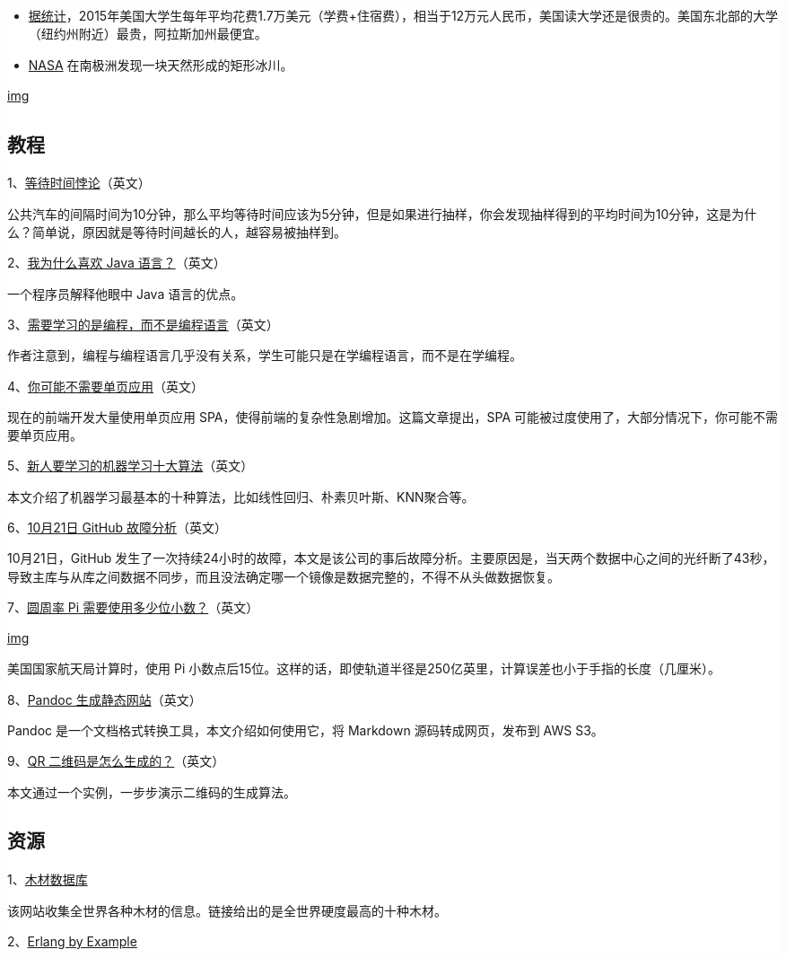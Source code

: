 * [据统计](https://www.theclassroom.com/cost-analysis)，2015年美国大学生每年平均花费1.7万美元（学费+住宿费），相当于12万元人民币，美国读大学还是很贵的。美国东北部的大学（纽约州附近）最贵，阿拉斯加州最便宜。
    
* [NASA](https://www.space.com/42234-weird-square-iceberg-antarctica.html?utm_source=twitter&utm_medium=social) 在南极洲发现一块天然形成的矩形冰川。

[img](https://www.wangbase.com/blogimg/asset/201811/bg2018111612.jpg)

## 教程

1、[等待时间悖论](http://jakevdp.github.io/blog/2018/09/13/waiting-time-paradox/)（英文）

公共汽车的间隔时间为10分钟，那么平均等待时间应该为5分钟，但是如果进行抽样，你会发现抽样得到的平均时间为10分钟，这是为什么？简单说，原因就是等待时间越长的人，越容易被抽样到。

2、[我为什么喜欢 Java 语言？](https://dev.to/acoh3n/why-i-love-java-5c14)（英文）

一个程序员解释他眼中 Java 语言的优点。

3、[需要学习的是编程，而不是编程语言](https://phpocean.com/blog/article/learning-programming-is-different-from-learning-a-programming-language/80)（英文）

作者注意到，编程与编程语言几乎没有关系，学生可能只是在学编程语言，而不是在学编程。

4、[你可能不需要单页应用](https://tinnedfruit.com/articles/create-your-own-dysfunctional-single-page-app.html)（英文）

现在的前端开发大量使用单页应用 SPA，使得前端的复杂性急剧增加。这篇文章提出，SPA 可能被过度使用了，大部分情况下，你可能不需要单页应用。

5、[新人要学习的机器学习十大算法](https://towardsdatascience.com/a-tour-of-the-top-10-algorithms-for-machine-learning-newbies-dde4edffae11)（英文）

本文介绍了机器学习最基本的十种算法，比如线性回归、朴素贝叶斯、KNN聚合等。

6、[10月21日 GitHub 故障分析](https://blog.github.com/2018-10-30-oct21-post-incident-analysis/)（英文）

10月21日，GitHub 发生了一次持续24小时的故障，本文是该公司的事后故障分析。主要原因是，当天两个数据中心之间的光纤断了43秒，导致主库与从库之间数据不同步，而且没法确定哪一个镜像是数据完整的，不得不从头做数据恢复。

7、[圆周率 Pi 需要使用多少位小数？](https://www.jpl.nasa.gov/edu/news/2016/3/16/how-many-decimals-of-pi-do-we-really-need/)（英文）

[img](https://www.wangbase.com/blogimg/asset/201811/bg2018111613.jpg)

美国国家航天局计算时，使用 Pi 小数点后15位。这样的话，即使轨道半径是250亿英里，计算误差也小于手指的长度（几厘米）。

8、[Pandoc 生成静态网站](https://christianfei.com/posts/2018-10-31-my-current-blogging-stack/)（英文）

Pandoc 是一个文档格式转换工具，本文介绍如何使用它，将 Markdown 源码转成网页，发布到 AWS S3。

9、[QR 二维码是怎么生成的？](https://www.nayuki.io/page/creating-a-qr-code-step-by-step)（英文）

本文通过一个实例，一步步演示二维码的生成算法。

## 资源

1、[木材数据库](https://www.wood-database.com/wood-articles/top-ten-hardest-woods/)

该网站收集全世界各种木材的信息。链接给出的是全世界硬度最高的十种木材。

2、[Erlang by Example](http://erlangbyexample.org/)
